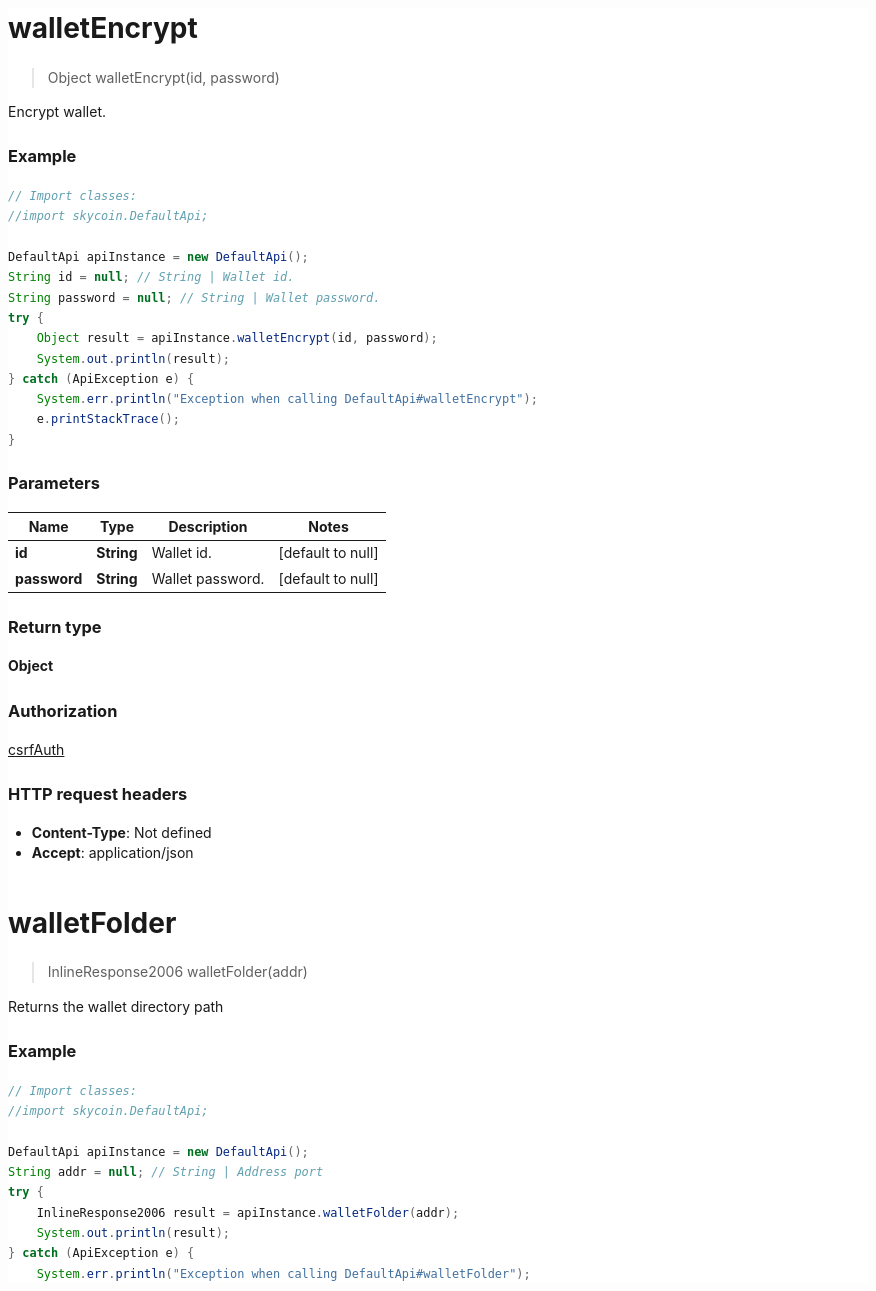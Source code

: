 <a name="walletEncrypt"></a>
# **walletEncrypt**
> Object walletEncrypt(id, password)

Encrypt wallet.

### Example
```java
// Import classes:
//import skycoin.DefaultApi;

DefaultApi apiInstance = new DefaultApi();
String id = null; // String | Wallet id.
String password = null; // String | Wallet password.
try {
    Object result = apiInstance.walletEncrypt(id, password);
    System.out.println(result);
} catch (ApiException e) {
    System.err.println("Exception when calling DefaultApi#walletEncrypt");
    e.printStackTrace();
}
```

### Parameters

Name | Type | Description  | Notes
------------- | ------------- | ------------- | -------------
 **id** | **String**| Wallet id. | [default to null]
 **password** | **String**| Wallet password. | [default to null]

### Return type

**Object**

### Authorization

[csrfAuth](../README.md#csrfAuth)

### HTTP request headers

 - **Content-Type**: Not defined
 - **Accept**: application/json

<a name="walletFolder"></a>
# **walletFolder**
> InlineResponse2006 walletFolder(addr)



Returns the wallet directory path

### Example
```java
// Import classes:
//import skycoin.DefaultApi;

DefaultApi apiInstance = new DefaultApi();
String addr = null; // String | Address port
try {
    InlineResponse2006 result = apiInstance.walletFolder(addr);
    System.out.println(result);
} catch (ApiException e) {
    System.err.println("Exception when calling DefaultApi#walletFolder");
```